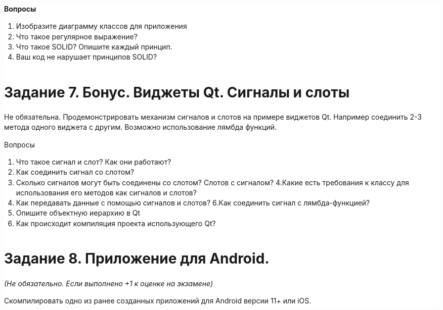 **Вопросы**
1. Изобразите диаграмму классов для приложения
2. Что такое регулярное выражение?
3. Что такое SOLID? Опишите каждый принцип.
4. Ваш код не нарушает принципов SOLID?




# Задание 7. Бонус. Виджеты Qt. Сигналы и слоты
Не обязательна. 
Продемонстрировать механизм сигналов и слотов на примере виджетов Qt.
Например соединить 2-3 метода одного виджета с другим. Возможно использование лямбда функций.

Вопросы
1. Что такое сигнал и слот? Как они работают? 
2. Как соединить сигнал со слотом?
3. Сколько сигналов могут быть соединены со слотом? Слотов с сигналом? 4.Какие есть требования к классу для использования его методов как сигналов и слотов?
4. Как передавать данные с помощью сигналов и слотов? 6.Как соединить сигнал с лямбда-функцией?
5. Опишите объектную иерархию в Qt
6. Как происходит компиляция проекта использующего Qt?


# Задание 8. Приложение для Android.
*(Не обязательно. Если выполнено +1 к оценке на экзамене)*

Скомпилировать одно из ранее созданных приложений для Android версии 11+ или iOS.

